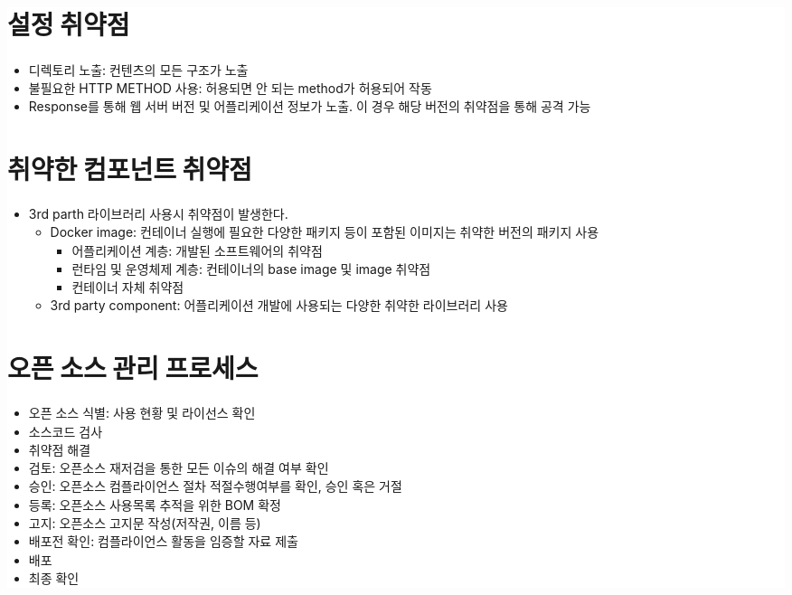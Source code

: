 # 설정 취약점
- 디렉토리 노출: 컨텐츠의 모든 구조가 노출
- 불필요한 HTTP METHOD 사용: 허용되면 안 되는 method가 허용되어 작동
- Response를 통해 웹 서버 버전 및 어플리케이션 정보가 노출. 이 경우 해당 버전의 취약점을 통해 공격 가능

# 취약한 컴포넌트 취약점
- 3rd parth 라이브러리 사용시 취약점이 발생한다.
  - Docker image: 컨테이너 실행에 필요한 다양한 패키지 등이 포함된 이미지는 취약한 버전의 패키지 사용
    - 어플리케이션 계층: 개발된 소프트웨어의 취약점
    - 런타임 및 운영체제 계층: 컨테이너의 base image 및 image 취약점
    - 컨테이너 자체 취약점
  - 3rd party component: 어플리케이션 개발에 사용되는 다양한 취약한 라이브러리 사용

# 오픈 소스 관리 프로세스
- 오픈 소스 식별: 사용 현황 및 라이선스 확인
- 소스코드 검사
- 취약점 해결
- 검토: 오픈소스 재저검을 통한 모든 이슈의 해결 여부 확인
- 승인: 오픈소스 컴플라이언스 절차 적절수행여부를 확인, 승인 혹은 거절
- 등록: 오픈소스 사용목록 추적을 위한 BOM 확정
- 고지: 오픈소스 고지문 작성(저작권, 이름 등)
- 배포전 확인: 컴플라이언스 활동을 임증할 자료 제출
- 배포
- 최종 확인